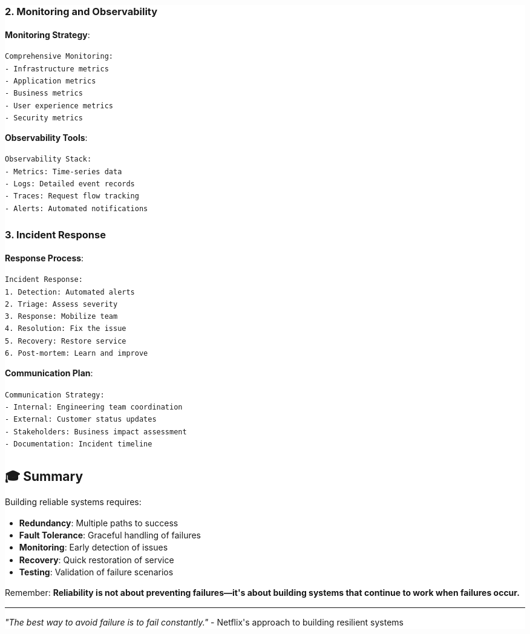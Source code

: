 ### 2. **Monitoring and Observability**

**Monitoring Strategy**:

```text
Comprehensive Monitoring:
- Infrastructure metrics
- Application metrics
- Business metrics
- User experience metrics
- Security metrics
```

**Observability Tools**:

```text
Observability Stack:
- Metrics: Time-series data
- Logs: Detailed event records
- Traces: Request flow tracking
- Alerts: Automated notifications
```

### 3. **Incident Response**

**Response Process**:

```text
Incident Response:
1. Detection: Automated alerts
2. Triage: Assess severity
3. Response: Mobilize team
4. Resolution: Fix the issue
5. Recovery: Restore service
6. Post-mortem: Learn and improve
```

**Communication Plan**:

```text
Communication Strategy:
- Internal: Engineering team coordination
- External: Customer status updates
- Stakeholders: Business impact assessment
- Documentation: Incident timeline
```

## 🎓 Summary

Building reliable systems requires:

- **Redundancy**: Multiple paths to success
- **Fault Tolerance**: Graceful handling of failures
- **Monitoring**: Early detection of issues
- **Recovery**: Quick restoration of service
- **Testing**: Validation of failure scenarios

Remember: **Reliability is not about preventing failures—it's about building systems that continue to work when failures occur.**

---

*"The best way to avoid failure is to fail constantly."* - Netflix's approach to building resilient systems
